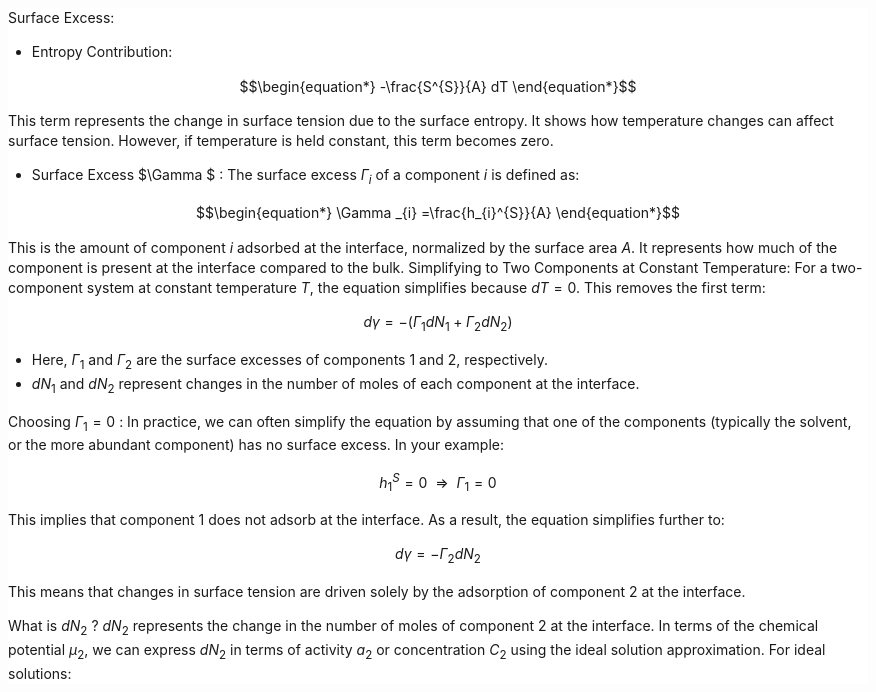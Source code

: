 
Surface Excess:
- Entropy Contribution:

$$\begin{equation*}
-\frac{S^{S}}{A} dT
\end{equation*}$$


This term represents the change in surface tension due to the surface entropy. It shows how temperature changes can affect surface tension. However, if temperature is held constant, this term becomes zero.
- Surface Excess $\Gamma $ : The surface excess $\Gamma _{i}$ of a component $i$ is defined as:

$$\begin{equation*}
\Gamma _{i} =\frac{h_{i}^{S}}{A}
\end{equation*}$$


This is the amount of component $i$ adsorbed at the interface, normalized by the surface area
$A$. It represents how much of the component is present at the interface compared to the bulk.
Simplifying to Two Components at Constant Temperature:
For a two-component system at constant temperature $T$, the equation simplifies because $dT=0$. This removes the first term:

$$\begin{equation*}
d\gamma =-( \Gamma _{1} dN_{1} +\Gamma _{2} dN_{2})
\end{equation*}$$

- Here, $\Gamma _{1}$ and $\Gamma _{2}$ are the surface excesses of components 1 and 2, respectively.
- $dN_{1}$ and $dN_{2}$ represent changes in the number of moles of each component at the interface.

Choosing $\Gamma _{1} =0$ :
In practice, we can often simplify the equation by assuming that one of the components (typically the solvent, or the more abundant component) has no surface excess. In your example:

$$\begin{equation*}
h_{1}^{S} =0\ \ \Rightarrow \ \ \Gamma _{1} =0
\end{equation*}$$


This implies that component 1 does not adsorb at the interface. As a result, the equation simplifies further to:

$$\begin{equation*}
d\gamma =-\Gamma _{2} dN_{2}
\end{equation*}$$


This means that changes in surface tension are driven solely by the adsorption of component 2 at the interface.

What is $dN_{2}$ ?
$dN_{2}$ represents the change in the number of moles of component 2 at the interface. In terms of the chemical potential $\mu _{2}$, we can express $dN_{2}$ in terms of activity $a_{2}$ or concentration $C_{2}$ using the ideal solution approximation. For ideal solutions:
